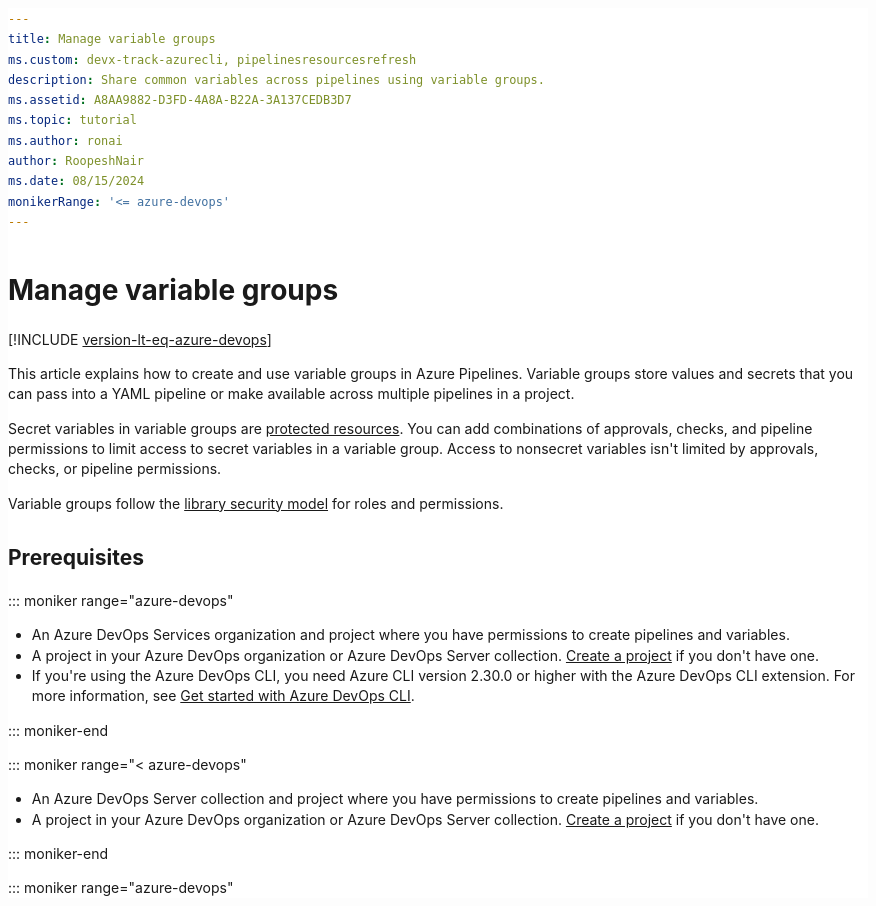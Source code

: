 ```yaml
---
title: Manage variable groups
ms.custom: devx-track-azurecli, pipelinesresourcesrefresh
description: Share common variables across pipelines using variable groups.
ms.assetid: A8AA9882-D3FD-4A8A-B22A-3A137CEDB3D7
ms.topic: tutorial
ms.author: ronai
author: RoopeshNair
ms.date: 08/15/2024
monikerRange: '<= azure-devops'
---
```


# Manage variable groups

[!INCLUDE [version-lt-eq-azure-devops](../../includes/version-lt-eq-azure-devops.md)]

This article explains how to create and use variable groups in Azure Pipelines. Variable groups store values and secrets that you can pass into a YAML pipeline or make available across multiple pipelines in a project.

Secret variables in variable groups are [protected resources](../security/resources.md). You can add combinations of approvals, checks, and pipeline permissions to limit access to secret variables in a variable group. Access to nonsecret variables isn't limited by approvals, checks, or pipeline permissions.

Variable groups follow the [library security model](index.md#library-security) for roles and permissions.

## Prerequisites


::: moniker range="azure-devops"

* An Azure DevOps Services organization and project where you have permissions to create pipelines and variables.
* A project in your Azure DevOps organization or Azure DevOps Server collection. [Create a project](../../organizations/projects/create-project.md) if you don't have one.
* If you're using the Azure DevOps CLI, you need Azure CLI version 2.30.0 or higher with the Azure DevOps CLI extension. For more information, see [Get started with Azure DevOps CLI](../../cli/index.md).

::: moniker-end

::: moniker range="< azure-devops"

* An Azure DevOps Server collection and project where you have permissions to create pipelines and variables.
* A project in your Azure DevOps organization or Azure DevOps Server collection. [Create a project](../../organizations/projects/create-project.md) if you don't have one.

::: moniker-end
 
::: moniker range="azure-devops"
